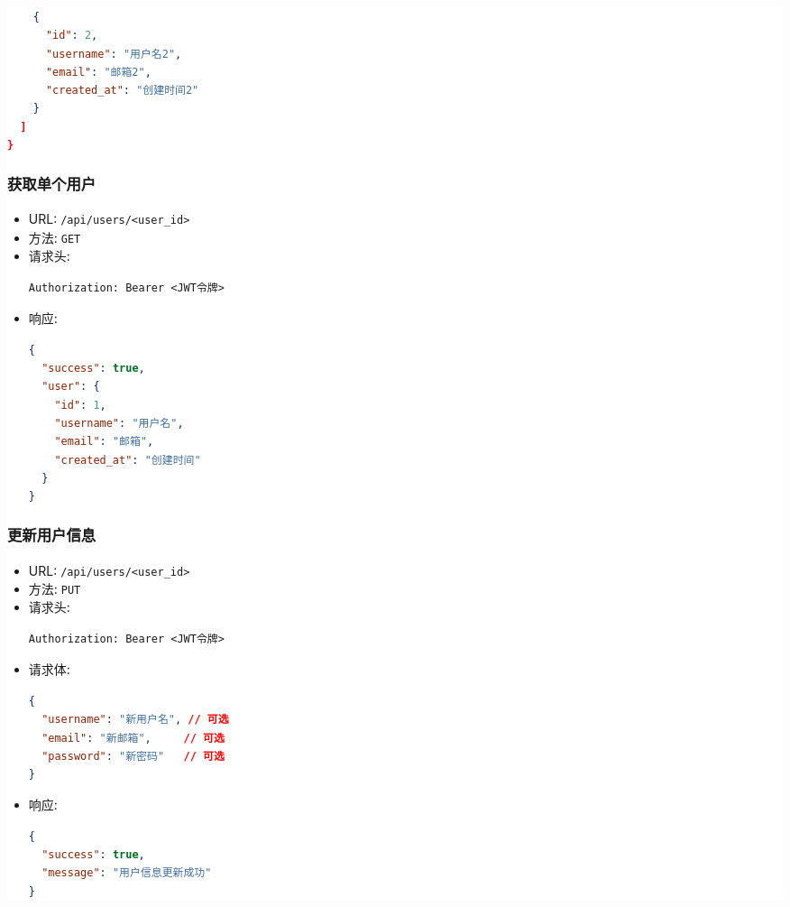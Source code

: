   ```json
      {
        "id": 2,
        "username": "用户名2",
        "email": "邮箱2",
        "created_at": "创建时间2"
      }
    ]
  }
  ```

### 获取单个用户

- URL: `/api/users/<user_id>`
- 方法: `GET`
- 请求头:
  ```
  Authorization: Bearer <JWT令牌>
  ```
- 响应:
  ```json
  {
    "success": true,
    "user": {
      "id": 1,
      "username": "用户名",
      "email": "邮箱",
      "created_at": "创建时间"
    }
  }
  ```

### 更新用户信息

- URL: `/api/users/<user_id>`
- 方法: `PUT`
- 请求头:
  ```
  Authorization: Bearer <JWT令牌>
  ```
- 请求体:
  ```json
  {
    "username": "新用户名", // 可选
    "email": "新邮箱",     // 可选
    "password": "新密码"   // 可选
  }
  ```
- 响应:
  ```json
  {
    "success": true,
    "message": "用户信息更新成功"
  }
  ```

